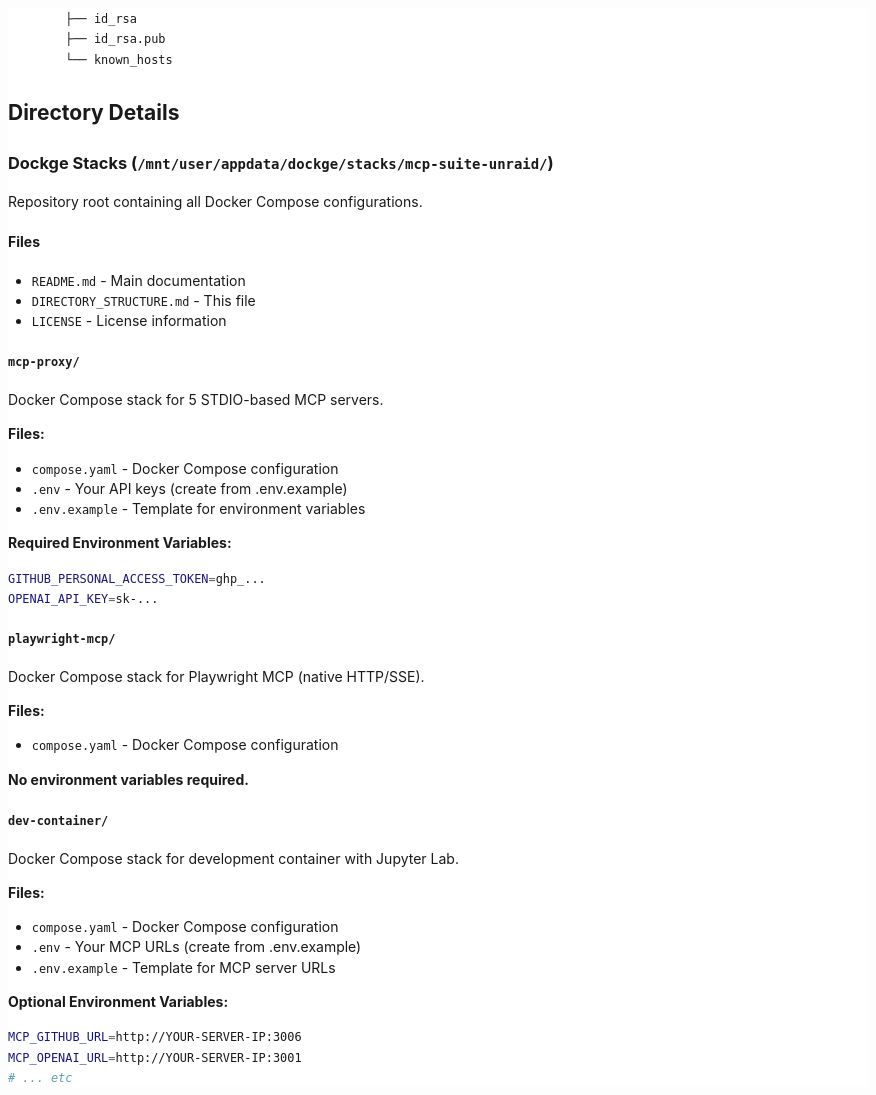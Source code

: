 ```
        ├── id_rsa
        ├── id_rsa.pub
        └── known_hosts
```

## Directory Details

### Dockge Stacks (`/mnt/user/appdata/dockge/stacks/mcp-suite-unraid/`)

Repository root containing all Docker Compose configurations.

#### Files
- `README.md` - Main documentation
- `DIRECTORY_STRUCTURE.md` - This file
- `LICENSE` - License information

#### `mcp-proxy/`
Docker Compose stack for 5 STDIO-based MCP servers.

**Files:**
- `compose.yaml` - Docker Compose configuration
- `.env` - Your API keys (create from .env.example)
- `.env.example` - Template for environment variables

**Required Environment Variables:**
```bash
GITHUB_PERSONAL_ACCESS_TOKEN=ghp_...
OPENAI_API_KEY=sk-...
```

#### `playwright-mcp/`
Docker Compose stack for Playwright MCP (native HTTP/SSE).

**Files:**
- `compose.yaml` - Docker Compose configuration

**No environment variables required.**

#### `dev-container/`
Docker Compose stack for development container with Jupyter Lab.

**Files:**
- `compose.yaml` - Docker Compose configuration
- `.env` - Your MCP URLs (create from .env.example)
- `.env.example` - Template for MCP server URLs

**Optional Environment Variables:**
```bash
MCP_GITHUB_URL=http://YOUR-SERVER-IP:3006
MCP_OPENAI_URL=http://YOUR-SERVER-IP:3001
# ... etc
```
